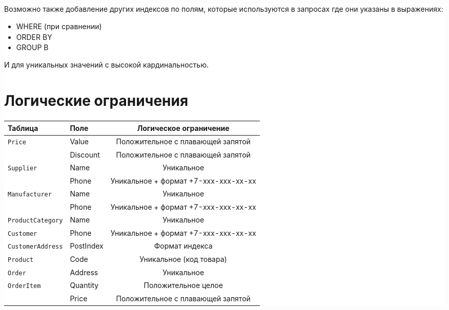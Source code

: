 Возможно также добавление других индексов по полям, которые используются в запросах где они указаны в выражениях:
* WHERE (при сравнении)
* ORDER BY
* GROUP B 

И для уникальных значений с высокой кардинальностью.

# <a name="p4"></a>Логические ограничения

| Таблица           | Поле            | Логическое ограничение                                                        |
| :---------------- | :-------------- | :---------------------------------------------------------------------------: |
| `Price`           | Value           | Положительное с плавающей запятой                                             |
|                   | Discount        | Положительное с плавающей запятой                                             |
| `Supplier`        | Name            | Уникальное                                                                    |
|                   | Phone           | Уникальное + формат +7-xxx-xxx-xx-xx                                          |
| `Manufacturer`    | Name            | Уникальное                                                                    |
|                   | Phone           | Уникальное + формат +7-xxx-xxx-xx-xx                                          |
| `ProductCategory` | Name            | Уникальное                                                                    |
| `Customer`        | Phone           | Уникальное + формат +7-xxx-xxx-xx-xx                                          |
| `CustomerAddress` | PostIndex       | Формат индекса                                                                |
| `Product`         | Code            | Уникальное (код товара)                                                       |
| `Order`           | Address         | Уникальное                                                                    |
| `OrderItem`       | Quantity        | Положительное целое                                                           |
|                   | Price           | Положительное с плавающей запятой                                             |
